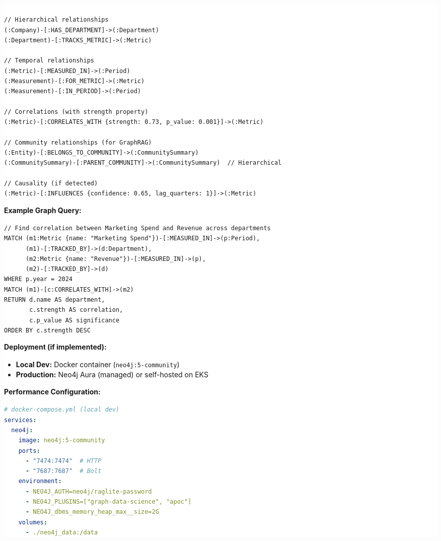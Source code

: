 ```cypher

// Hierarchical relationships
(:Company)-[:HAS_DEPARTMENT]->(:Department)
(:Department)-[:TRACKS_METRIC]->(:Metric)

// Temporal relationships
(:Metric)-[:MEASURED_IN]->(:Period)
(:Measurement)-[:FOR_METRIC]->(:Metric)
(:Measurement)-[:IN_PERIOD]->(:Period)

// Correlations (with strength property)
(:Metric)-[:CORRELATES_WITH {strength: 0.73, p_value: 0.001}]->(:Metric)

// Community relationships (for GraphRAG)
(:Entity)-[:BELONGS_TO_COMMUNITY]->(:CommunitySummary)
(:CommunitySummary)-[:PARENT_COMMUNITY]->(:CommunitySummary)  // Hierarchical

// Causality (if detected)
(:Metric)-[:INFLUENCES {confidence: 0.65, lag_quarters: 1}]->(:Metric)
```

**Example Graph Query:**

```cypher
// Find correlation between Marketing Spend and Revenue across departments
MATCH (m1:Metric {name: "Marketing Spend"})-[:MEASURED_IN]->(p:Period),
      (m1)-[:TRACKED_BY]->(d:Department),
      (m2:Metric {name: "Revenue"})-[:MEASURED_IN]->(p),
      (m2)-[:TRACKED_BY]->(d)
WHERE p.year = 2024
MATCH (m1)-[c:CORRELATES_WITH]->(m2)
RETURN d.name AS department,
       c.strength AS correlation,
       c.p_value AS significance
ORDER BY c.strength DESC
```

**Deployment (if implemented):**

- **Local Dev:** Docker container (`neo4j:5-community`)
- **Production:** Neo4j Aura (managed) or self-hosted on EKS

**Performance Configuration:**

```yaml
# docker-compose.yml (local dev)
services:
  neo4j:
    image: neo4j:5-community
    ports:
      - "7474:7474"  # HTTP
      - "7687:7687"  # Bolt
    environment:
      - NEO4J_AUTH=neo4j/raglite-password
      - NEO4J_PLUGINS=["graph-data-science", "apoc"]
      - NEO4J_dbms_memory_heap_max__size=2G
    volumes:
      - ./neo4j_data:/data
```
